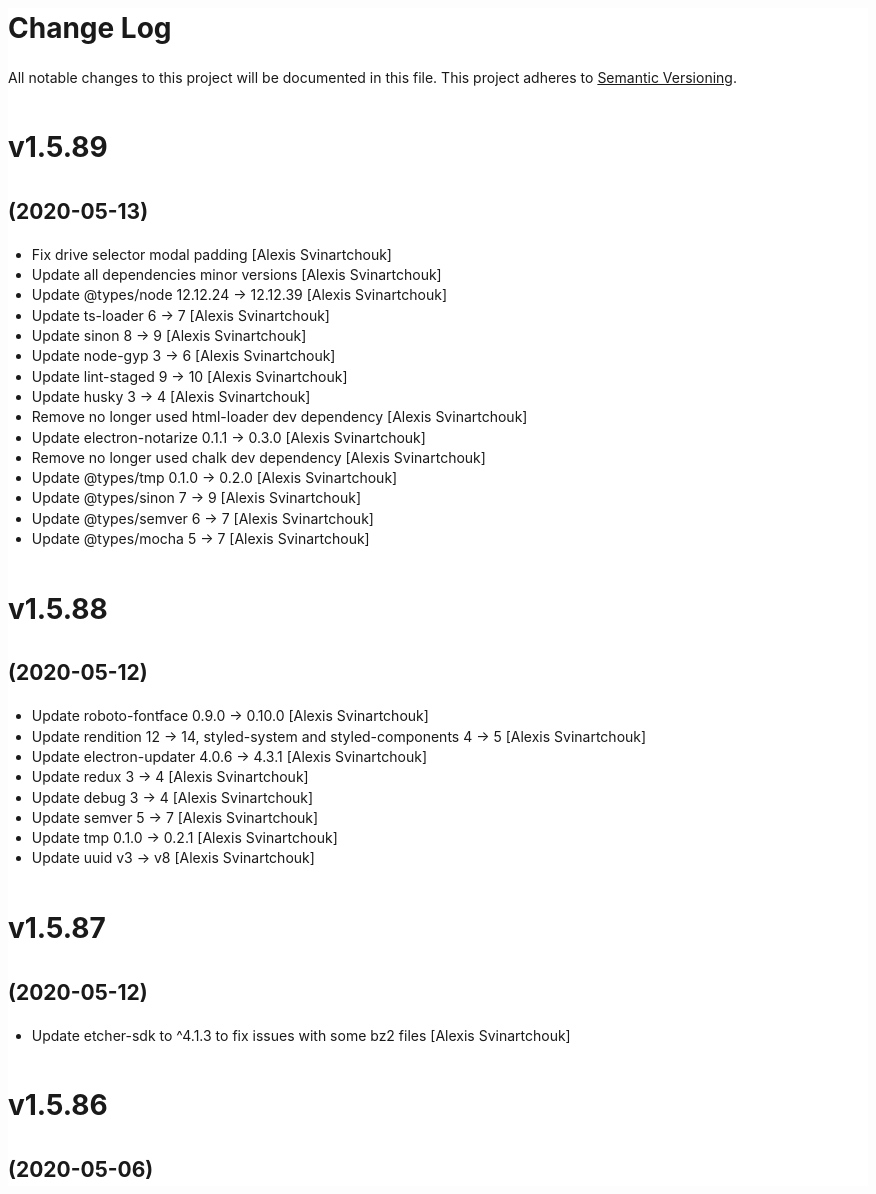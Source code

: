 # Change Log

All notable changes to this project will be documented in this file.
This project adheres to [Semantic Versioning](http://semver.org/).

# v1.5.89
## (2020-05-13)

* Fix drive selector modal padding [Alexis Svinartchouk]
* Update all dependencies minor versions [Alexis Svinartchouk]
* Update @types/node 12.12.24 -> 12.12.39 [Alexis Svinartchouk]
* Update ts-loader 6 -> 7 [Alexis Svinartchouk]
* Update sinon 8 -> 9 [Alexis Svinartchouk]
* Update node-gyp 3 -> 6 [Alexis Svinartchouk]
* Update lint-staged 9 -> 10 [Alexis Svinartchouk]
* Update husky 3 -> 4 [Alexis Svinartchouk]
* Remove no longer used html-loader dev dependency [Alexis Svinartchouk]
* Update electron-notarize 0.1.1 -> 0.3.0 [Alexis Svinartchouk]
* Remove no longer used chalk dev dependency [Alexis Svinartchouk]
* Update @types/tmp 0.1.0 -> 0.2.0 [Alexis Svinartchouk]
* Update @types/sinon 7 -> 9 [Alexis Svinartchouk]
* Update @types/semver 6 -> 7 [Alexis Svinartchouk]
* Update @types/mocha 5 -> 7 [Alexis Svinartchouk]

# v1.5.88
## (2020-05-12)

* Update roboto-fontface 0.9.0 -> 0.10.0 [Alexis Svinartchouk]
* Update rendition 12 -> 14, styled-system and styled-components 4 -> 5 [Alexis Svinartchouk]
* Update electron-updater 4.0.6 -> 4.3.1 [Alexis Svinartchouk]
* Update redux 3 -> 4 [Alexis Svinartchouk]
* Update debug 3 -> 4 [Alexis Svinartchouk]
* Update semver 5 -> 7 [Alexis Svinartchouk]
* Update tmp 0.1.0 -> 0.2.1 [Alexis Svinartchouk]
* Update uuid v3 -> v8 [Alexis Svinartchouk]

# v1.5.87
## (2020-05-12)

* Update etcher-sdk to ^4.1.3 to fix issues with some bz2 files [Alexis Svinartchouk]

# v1.5.86
## (2020-05-06)
